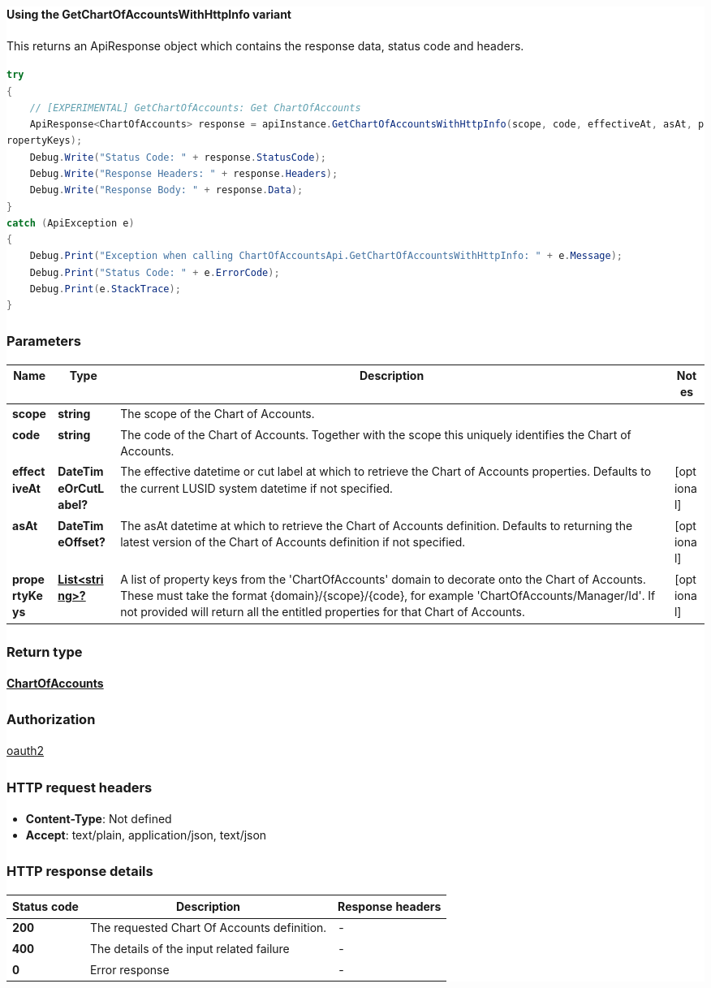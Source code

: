 ```csharp
```

#### Using the GetChartOfAccountsWithHttpInfo variant
This returns an ApiResponse object which contains the response data, status code and headers.

```csharp
try
{
    // [EXPERIMENTAL] GetChartOfAccounts: Get ChartOfAccounts
    ApiResponse<ChartOfAccounts> response = apiInstance.GetChartOfAccountsWithHttpInfo(scope, code, effectiveAt, asAt, propertyKeys);
    Debug.Write("Status Code: " + response.StatusCode);
    Debug.Write("Response Headers: " + response.Headers);
    Debug.Write("Response Body: " + response.Data);
}
catch (ApiException e)
{
    Debug.Print("Exception when calling ChartOfAccountsApi.GetChartOfAccountsWithHttpInfo: " + e.Message);
    Debug.Print("Status Code: " + e.ErrorCode);
    Debug.Print(e.StackTrace);
}
```

### Parameters

| Name | Type | Description | Notes |
|------|------|-------------|-------|
| **scope** | **string** | The scope of the Chart of Accounts. |  |
| **code** | **string** | The code of the Chart of Accounts. Together with the scope this uniquely identifies the Chart of Accounts. |  |
| **effectiveAt** | **DateTimeOrCutLabel?** | The effective datetime or cut label at which to retrieve the Chart of Accounts properties. Defaults to the current LUSID system datetime if not specified. | [optional]  |
| **asAt** | **DateTimeOffset?** | The asAt datetime at which to retrieve the Chart of Accounts definition. Defaults to returning the latest version of the Chart of Accounts definition if not specified. | [optional]  |
| **propertyKeys** | [**List&lt;string&gt;?**](string.md) | A list of property keys from the &#39;ChartOfAccounts&#39; domain to decorate onto the Chart of Accounts.              These must take the format {domain}/{scope}/{code}, for example &#39;ChartOfAccounts/Manager/Id&#39;. If not provided will return all the entitled properties for that Chart of Accounts. | [optional]  |

### Return type

[**ChartOfAccounts**](ChartOfAccounts.md)

### Authorization

[oauth2](../README.md#oauth2)

### HTTP request headers

 - **Content-Type**: Not defined
 - **Accept**: text/plain, application/json, text/json


### HTTP response details
| Status code | Description | Response headers |
|-------------|-------------|------------------|
| **200** | The requested Chart Of Accounts definition. |  -  |
| **400** | The details of the input related failure |  -  |
| **0** | Error response |  -  |
